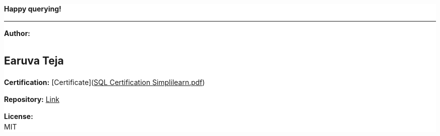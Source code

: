 **Happy querying!**

---
 

**Author:**  
## Earuva Teja  

**Certification:** [Certificate]([SQL Certification Simplilearn.pdf](https://github.com/EaruvaTeja/Aircargo-Database/blob/main/SQL%20Certification%20Simplilearn.pdf))  

**Repository:** [Link](https://github.com/EaruvaTeja/Aircargo-Database/)  

**License:**  
MIT  

